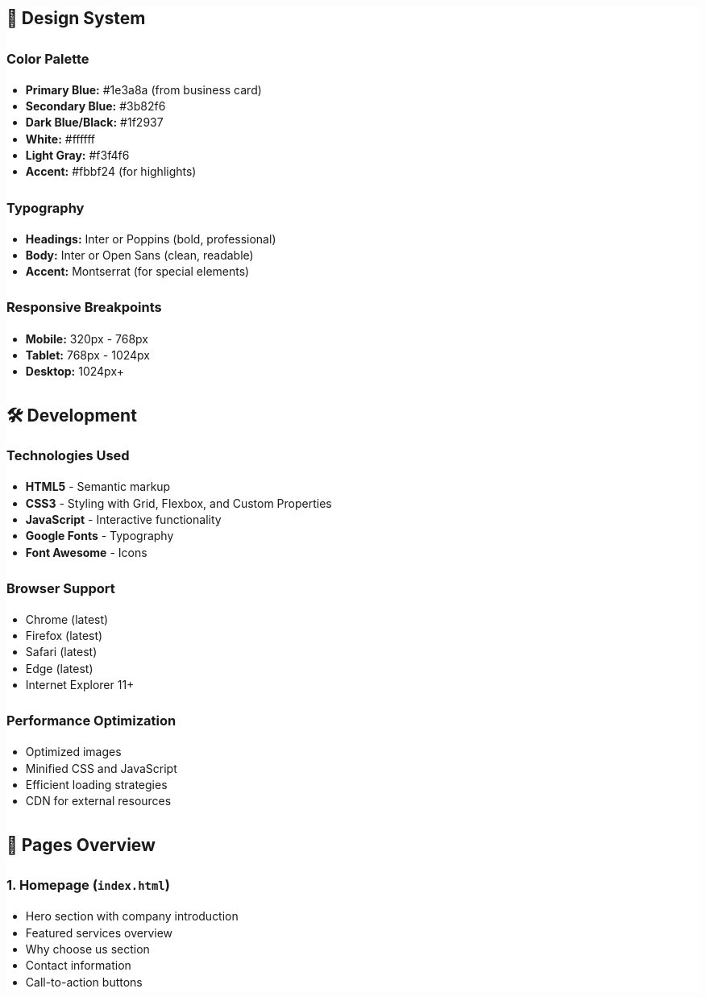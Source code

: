 ## 🎨 Design System

### Color Palette
- **Primary Blue:** #1e3a8a (from business card)
- **Secondary Blue:** #3b82f6
- **Dark Blue/Black:** #1f2937
- **White:** #ffffff
- **Light Gray:** #f3f4f6
- **Accent:** #fbbf24 (for highlights)

### Typography
- **Headings:** Inter or Poppins (bold, professional)
- **Body:** Inter or Open Sans (clean, readable)
- **Accent:** Montserrat (for special elements)

### Responsive Breakpoints
- **Mobile:** 320px - 768px
- **Tablet:** 768px - 1024px
- **Desktop:** 1024px+

## 🛠️ Development

### Technologies Used
- **HTML5** - Semantic markup
- **CSS3** - Styling with Grid, Flexbox, and Custom Properties
- **JavaScript** - Interactive functionality
- **Google Fonts** - Typography
- **Font Awesome** - Icons

### Browser Support
- Chrome (latest)
- Firefox (latest)
- Safari (latest)
- Edge (latest)
- Internet Explorer 11+

### Performance Optimization
- Optimized images
- Minified CSS and JavaScript
- Efficient loading strategies
- CDN for external resources

## 📱 Pages Overview

### 1. Homepage (`index.html`)
- Hero section with company introduction
- Featured services overview
- Why choose us section
- Contact information
- Call-to-action buttons
